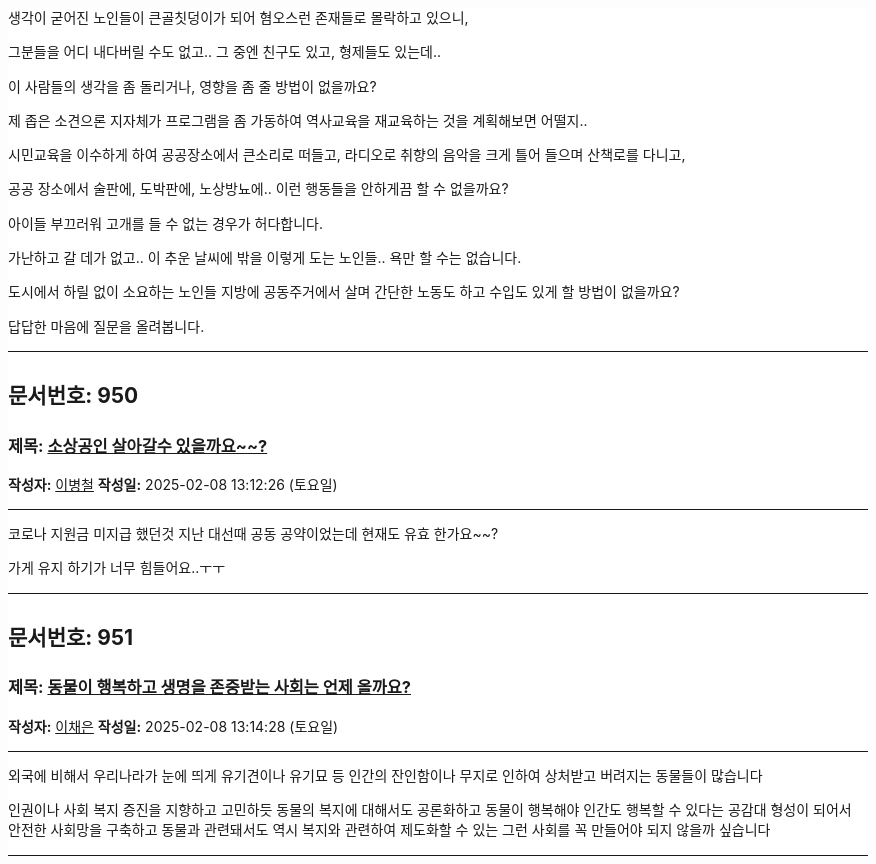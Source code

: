 생각이 굳어진 노인들이 큰골칫덩이가 되어 혐오스런 존재들로 몰락하고 있으니,

그분들을 어디 내다버릴 수도 없고.. 그 중엔 친구도 있고, 형제들도 있는데..

이 사람들의 생각을 좀 돌리거나, 영향을 좀 줄 방법이 없을까요?

제 좁은 소견으론 지자체가 프로그램을 좀 가동하여 역사교육을 재교육하는 것을 계획해보면 어떨지..

시민교육을 이수하게 하여 공공장소에서 큰소리로 떠들고, 라디오로 취향의 음악을 크게 틀어 들으며 산책로를 다니고,

공공 장소에서 술판에, 도박판에, 노상방뇨에.. 이런 행동들을 안하게끔 할 수 없을까요?

아이들 부끄러워 고개를 들 수 없는 경우가 허다합니다.

가난하고 갈 데가 없고.. 이 추운 날씨에 밖을 이렇게 도는 노인들.. 욕만 할 수는 없습니다.

도시에서 하릴 없이 소요하는 노인들 지방에 공동주거에서 살며 간단한 노동도 하고 수입도 있게 할 방법이 없을까요?

답답한 마음에 질문을 올려봅니다.

---





## 문서번호: 950

### 제목: [소상공인 살아갈수 있을까요~~?](https://q4all.kr/redirect/detail/b935817b-4d77-4b67-a0b6-c035bf564328)

**작성자:** [이병철](https://q4all.kr/user/profile/1518)
**작성일:** 2025-02-08 13:12:26 (토요일)

---

코로나 지원금 미지급 했던것 지난 대선때 공동 공약이었는데 현재도 유효 한가요~~?

가게 유지 하기가 너무 힘들어요..ㅜㅜ

---





## 문서번호: 951

### 제목: [동물이 행복하고 생명을 존중받는 사회는 언제 올까요?](https://q4all.kr/redirect/detail/6d3f0fdc-0bf4-430b-b41b-19be15a10a39)

**작성자:** [이채은](https://q4all.kr/user/profile/1496)
**작성일:** 2025-02-08 13:14:28 (토요일)

---

외국에 비해서 우리나라가 눈에 띄게 유기견이나 유기묘 등 인간의 잔인함이나 무지로 인하여 상처받고 버려지는 동물들이 많습니다

인권이나 사회 복지 증진을 지향하고 고민하듯 동물의 복지에 대해서도 공론화하고 동물이 행복해야 인간도 행복할 수 있다는 공감대 형성이 되어서 안전한 사회망을 구축하고 동물과 관련돼서도 역시 복지와 관련하여 제도화할 수 있는 그런 사회를 꼭 만들어야 되지 않을까 싶습니다

---